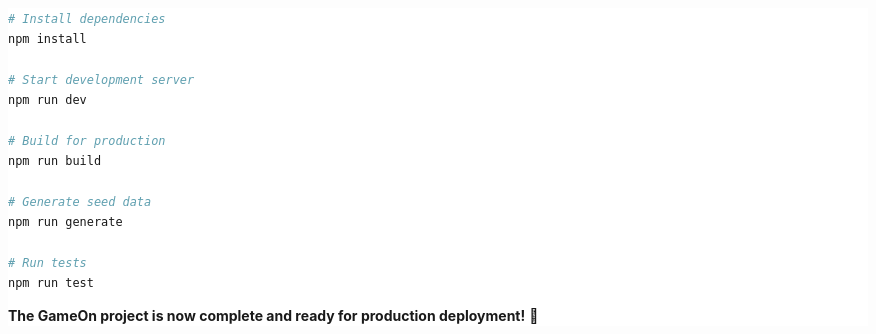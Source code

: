 ```bash
# Install dependencies
npm install

# Start development server
npm run dev

# Build for production
npm run build

# Generate seed data
npm run generate

# Run tests
npm run test
```

**The GameOn project is now complete and ready for production deployment!** 🎉

